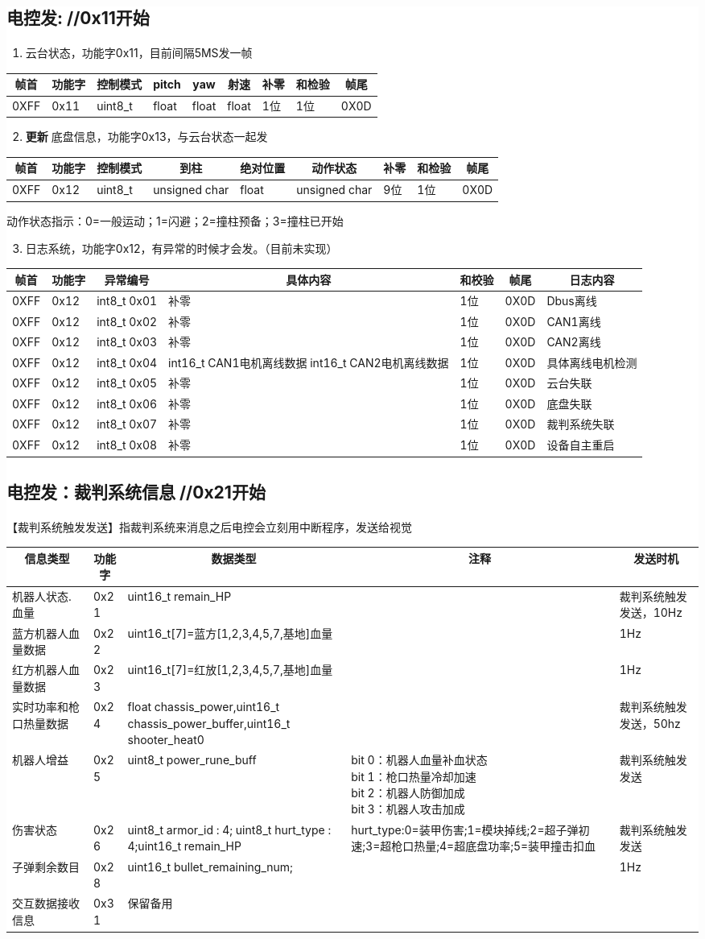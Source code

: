

## 电控发:	//0x11开始

1. 云台状态，功能字0x11，目前间隔5MS发一帧

| 帧首 | 功能字 | 控制模式 | pitch | yaw   | 射速  | 补零 | 和检验 | 帧尾 |
| ---- | ------ | -------- | ----- | ----- | ----- | ---- | ------ | ---- |
| 0XFF | 0x11   | uint8_t  | float | float | float | 1位  | 1位    | 0X0D |
2. **更新** 底盘信息，功能字0x13，与云台状态一起发

| 帧首 | 功能字 | 控制模式 | 到柱          | 绝对位置 | 动作状态      | 补零 | 和检验 | 帧尾 |
| ---- | ------ | -------- | ------------- | -------- | ------------- | ---- | ------ | ---- |
| 0XFF | 0x12   | uint8_t  | unsigned char | float    | unsigned char | 9位  | 1位    | 0X0D |

动作状态指示：0=一般运动；1=闪避；2=撞柱预备；3=撞柱已开始

3. 日志系统，功能字0x12，有异常的时候才会发。（目前未实现）

| 帧首 | 功能字 | 异常编号     | 具体内容                                          | 和校验 | 帧尾 | 日志内容         |
| ---- | ------ | ------------ | ------------------------------------------------- | ------ | ---- | ---------------- |
| 0XFF | 0x12   | int8_t  0x01 | 补零                                              | 1位    | 0X0D | Dbus离线         |
| 0XFF | 0x12   | int8_t  0x02 | 补零                                              | 1位    | 0X0D | CAN1离线         |
| 0XFF | 0x12   | int8_t  0x03 | 补零                                              | 1位    | 0X0D | CAN2离线         |
| 0XFF | 0x12   | int8_t  0x04 | int16_t CAN1电机离线数据 int16_t CAN2电机离线数据 | 1位    | 0X0D | 具体离线电机检测 |
| 0XFF | 0x12   | int8_t  0x05 | 补零                                              | 1位    | 0X0D | 云台失联         |
| 0XFF | 0x12   | int8_t  0x06 | 补零                                              | 1位    | 0X0D | 底盘失联         |
| 0XFF | 0x12   | int8_t  0x07 | 补零                                              | 1位    | 0X0D | 裁判系统失联     |
| 0XFF | 0x12   | int8_t  0x08 | 补零                                              | 1位    | 0X0D | 设备自主重启     |

## 电控发：裁判系统信息 //0x21开始

【裁判系统触发发送】指裁判系统来消息之后电控会立刻用中断程序，发送给视觉

| 信息类型               | 功能字 | 数据类型                                                     | 注释                                                         | 发送时机               |
| ---------------------- | ------ | ------------------------------------------------------------ | ------------------------------------------------------------ | ---------------------- |
| 机器人状态.血量        | 0x21   | uint16_t remain_HP                                           |                                                              | 裁判系统触发发送，10Hz |
| 蓝方机器人血量数据     | 0x22   | uint16_t[7]=蓝方[1,2,3,4,5,7,基地]血量                       |                                                              | 1Hz                    |
| 红方机器人血量数据     | 0x23   | uint16_t[7]=红放[1,2,3,4,5,7,基地]血量                       |                                                              | 1Hz                    |
| 实时功率和枪口热量数据 | 0x24   | float chassis_power,uint16_t chassis_power_buffer,uint16_t shooter_heat0 |                                                              | 裁判系统触发发送，50hz |
| 机器人增益             | 0x25   | uint8_t power_rune_buff                                      | bit 0：机器人血量补血状态 <br/>bit 1：枪口热量冷却加速 <br/>bit 2：机器人防御加成 <br/>bit 3：机器人攻击加成 | 裁判系统触发发送       |
| 伤害状态               | 0x26   | uint8_t armor_id : 4; uint8_t hurt_type : 4;uint16_t remain_HP | hurt_type:0=装甲伤害;1=模块掉线;2=超子弹初速;3=超枪口热量;4=超底盘功率;5=装甲撞击扣血 | 裁判系统触发发送       |
| 子弹剩余数目           | 0x28   | uint16_t bullet_remaining_num;                               |                                                              | 1Hz                    |
| 交互数据接收信息       | 0x31   | 保留备用                                                     |                                                              |                        |


